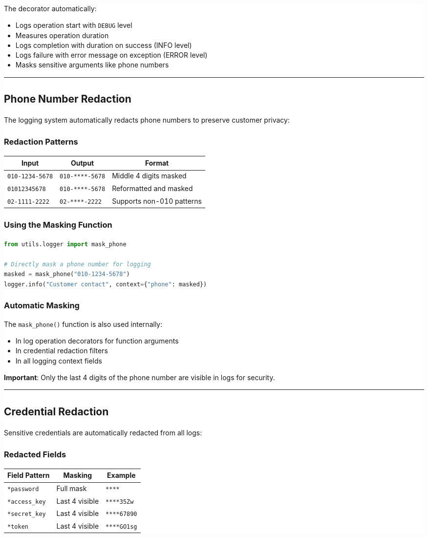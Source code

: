 The decorator automatically:
- Logs operation start with `DEBUG` level
- Measures operation duration
- Logs completion with duration on success (INFO level)
- Logs failure with error message on exception (ERROR level)
- Masks sensitive arguments like phone numbers

---

## Phone Number Redaction

The logging system automatically redacts phone numbers to preserve customer privacy:

### Redaction Patterns

| Input | Output | Format |
|-------|--------|--------|
| `010-1234-5678` | `010-****-5678` | Middle 4 digits masked |
| `01012345678` | `010-****-5678` | Reformatted and masked |
| `02-1111-2222` | `02-****-2222` | Supports non-010 patterns |

### Using the Masking Function

```python
from utils.logger import mask_phone

# Directly mask a phone number for logging
masked = mask_phone("010-1234-5678")
logger.info("Customer contact", context={"phone": masked})
```

### Automatic Masking

The `mask_phone()` function is also used internally:
- In log operation decorators for function arguments
- In credential redaction filters
- In all logging context fields

**Important**: Only the last 4 digits of the phone number are visible in logs for security.

---

## Credential Redaction

Sensitive credentials are automatically redacted from all logs:

### Redacted Fields

| Field Pattern | Masking | Example |
|---------------|---------|---------|
| `*password` | Full mask | `****` |
| `*access_key` | Last 4 visible | `****35Zw` |
| `*secret_key` | Last 4 visible | `****67890` |
| `*token` | Last 4 visible | `****GO1sg` |
